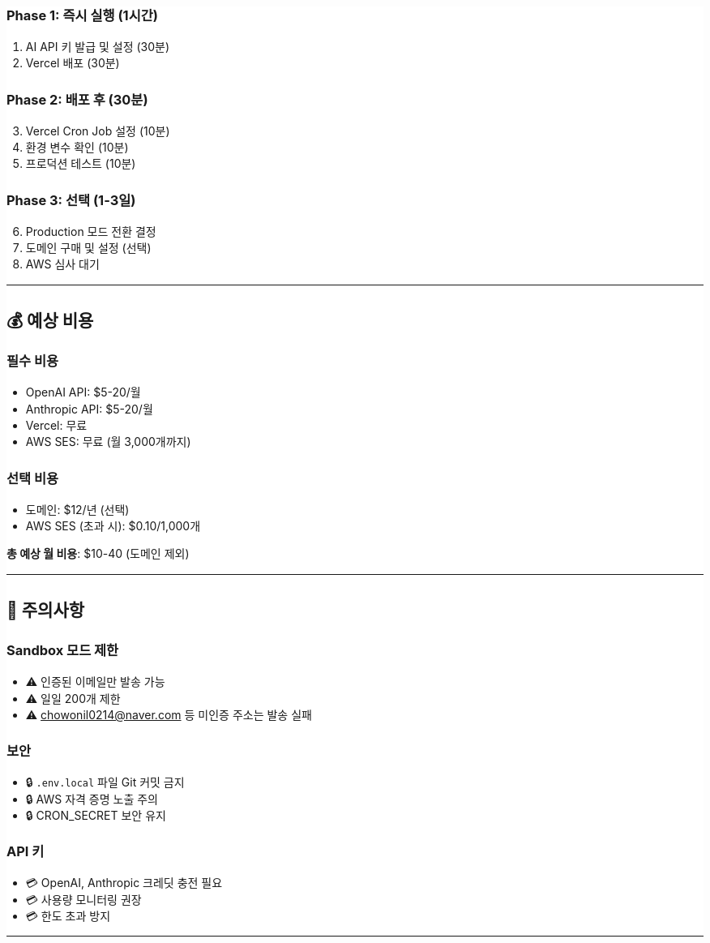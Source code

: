 ### Phase 1: 즉시 실행 (1시간)
1. AI API 키 발급 및 설정 (30분)
2. Vercel 배포 (30분)

### Phase 2: 배포 후 (30분)
3. Vercel Cron Job 설정 (10분)
4. 환경 변수 확인 (10분)
5. 프로덕션 테스트 (10분)

### Phase 3: 선택 (1-3일)
6. Production 모드 전환 결정
7. 도메인 구매 및 설정 (선택)
8. AWS 심사 대기

---

## 💰 예상 비용

### 필수 비용
- OpenAI API: $5-20/월
- Anthropic API: $5-20/월
- Vercel: 무료
- AWS SES: 무료 (월 3,000개까지)

### 선택 비용
- 도메인: $12/년 (선택)
- AWS SES (초과 시): $0.10/1,000개

**총 예상 월 비용**: $10-40 (도메인 제외)

---

## 🚨 주의사항

### Sandbox 모드 제한
- ⚠️ 인증된 이메일만 발송 가능
- ⚠️ 일일 200개 제한
- ⚠️ chowonil0214@naver.com 등 미인증 주소는 발송 실패

### 보안
- 🔒 `.env.local` 파일 Git 커밋 금지
- 🔒 AWS 자격 증명 노출 주의
- 🔒 CRON_SECRET 보안 유지

### API 키
- 💳 OpenAI, Anthropic 크레딧 충전 필요
- 💳 사용량 모니터링 권장
- 💳 한도 초과 방지

---